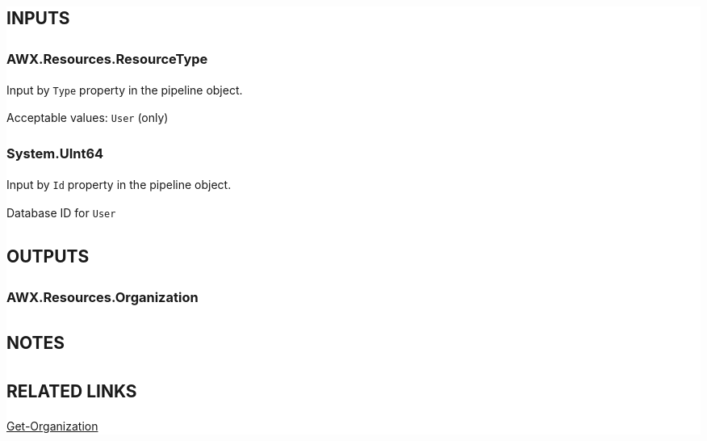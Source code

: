 ## INPUTS

### AWX.Resources.ResourceType
Input by `Type` property in the pipeline object.

Acceptable values: `User` (only)

### System.UInt64
Input by `Id` property in the pipeline object.

Database ID for `User`

## OUTPUTS

### AWX.Resources.Organization
## NOTES

## RELATED LINKS

[Get-Organization](Get-Organization.md)
